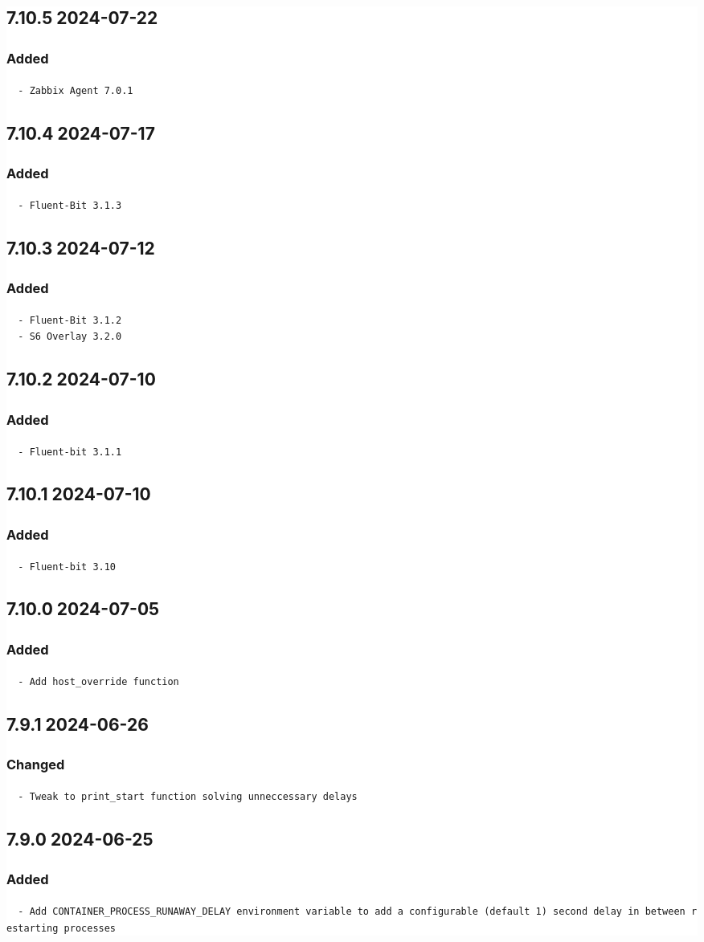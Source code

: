 
## 7.10.5 2024-07-22 <dave at tiredofit dot ca>

   ### Added
      - Zabbix Agent 7.0.1


## 7.10.4 2024-07-17 <dave at tiredofit dot ca>

   ### Added
      - Fluent-Bit 3.1.3


## 7.10.3 2024-07-12 <dave at tiredofit dot ca>

   ### Added
      - Fluent-Bit 3.1.2
      - S6 Overlay 3.2.0


## 7.10.2 2024-07-10 <dave at tiredofit dot ca>

   ### Added
      - Fluent-bit 3.1.1


## 7.10.1 2024-07-10 <dave at tiredofit dot ca>

   ### Added
      - Fluent-bit 3.10


## 7.10.0 2024-07-05 <dave at tiredofit dot ca>

   ### Added
      - Add host_override function


## 7.9.1 2024-06-26 <dave at tiredofit dot ca>

   ### Changed
      - Tweak to print_start function solving unneccessary delays


## 7.9.0 2024-06-25 <dave at tiredofit dot ca>

   ### Added
      - Add CONTAINER_PROCESS_RUNAWAY_DELAY environment variable to add a configurable (default 1) second delay in between restarting processes
